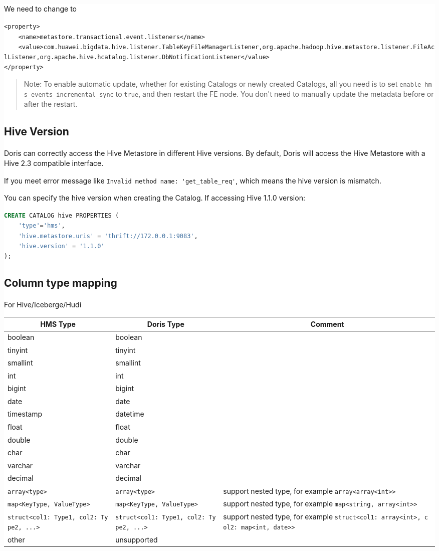 We need to change to

```
<property>
    <name>metastore.transactional.event.listeners</name>
    <value>com.huawei.bigdata.hive.listener.TableKeyFileManagerListener,org.apache.hadoop.hive.metastore.listener.FileAclListener,org.apache.hive.hcatalog.listener.DbNotificationListener</value>
</property>
```

> Note: To enable automatic update, whether for existing Catalogs or newly created Catalogs, all you need is to set `enable_hms_events_incremental_sync` to `true`, and then restart the FE node. You don't need to manually update the metadata before or after the restart.

## Hive Version

Doris can correctly access the Hive Metastore in different Hive versions. By default, Doris will access the Hive Metastore with a Hive 2.3 compatible interface.

If you meet error message like `Invalid method name: 'get_table_req'`, which means the hive version is mismatch.

You can specify the hive version when creating the Catalog. If accessing Hive 1.1.0 version:

```sql
CREATE CATALOG hive PROPERTIES (
    'type'='hms',
    'hive.metastore.uris' = 'thrift://172.0.0.1:9083',
    'hive.version' = '1.1.0'
);
```

## Column type mapping

For Hive/Iceberge/Hudi

| HMS Type | Doris Type | Comment |
|---|---|---|
| boolean| boolean | |
| tinyint|tinyint | |
| smallint| smallint| |
| int| int | |
| bigint| bigint | |
| date| date| |
| timestamp| datetime| |
| float| float| |
| double| double| |
| char| char | |
| varchar| varchar| |
| decimal| decimal | |
| `array<type>` | `array<type>`| support nested type, for example `array<array<int>>` |
| `map<KeyType, ValueType>` | `map<KeyType, ValueType>` | support nested type, for example `map<string, array<int>>` |
| `struct<col1: Type1, col2: Type2, ...>` | `struct<col1: Type1, col2: Type2, ...>` | support nested type, for example `struct<col1: array<int>, col2: map<int, date>>` |
| other | unsupported | |
